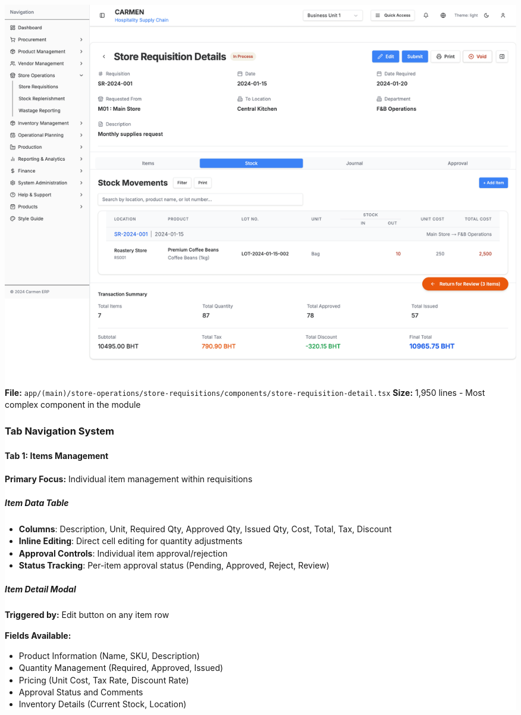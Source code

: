 ![Store Requisition Detail - Stock Movements](store-requisition-detail-stock.png)

**File:** `app/(main)/store-operations/store-requisitions/components/store-requisition-detail.tsx`
**Size:** 1,950 lines - Most complex component in the module

### Tab Navigation System

#### Tab 1: Items Management
**Primary Focus:** Individual item management within requisitions

##### Item Data Table
- **Columns**: Description, Unit, Required Qty, Approved Qty, Issued Qty, Cost, Total, Tax, Discount
- **Inline Editing**: Direct cell editing for quantity adjustments
- **Approval Controls**: Individual item approval/rejection
- **Status Tracking**: Per-item approval status (Pending, Approved, Reject, Review)

##### Item Detail Modal
**Triggered by:** Edit button on any item row

**Fields Available:**
- Product Information (Name, SKU, Description)
- Quantity Management (Required, Approved, Issued)
- Pricing (Unit Cost, Tax Rate, Discount Rate)
- Approval Status and Comments
- Inventory Details (Current Stock, Location)
